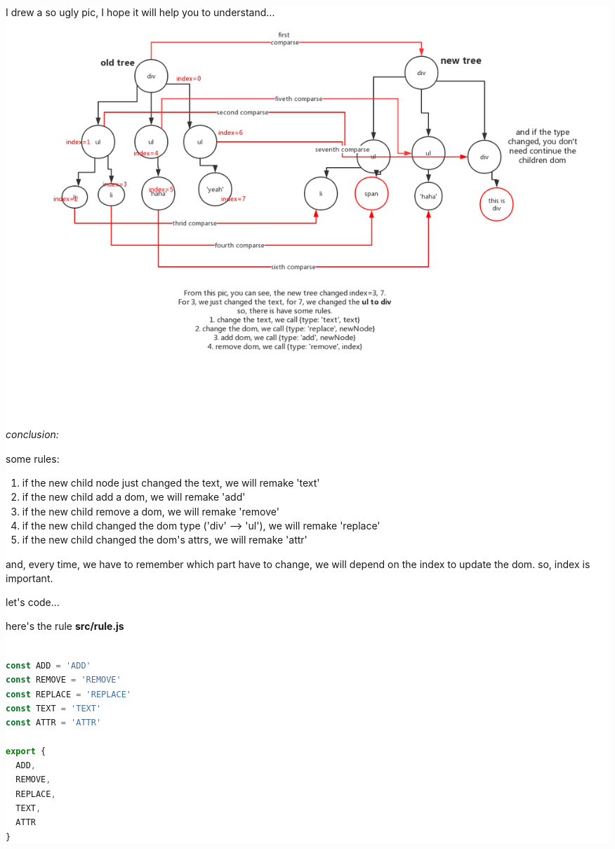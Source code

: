 I drew a so ugly pic, I hope it will help you to understand...
![3.png](/images/virtualDom/3.png)

*conclusion:*

some rules:
1. if the new child node just changed the text, we will remake 'text'
2. if the new child add a dom, we will remake 'add'
3. if the new child remove a dom, we will remake 'remove'
4. if the new child changed the dom type ('div' --> 'ul'), we will remake 'replace'
5. if the new child changed the dom's attrs, we will remake 'attr'

and, every time, we have to remember which part have to change, we will depend on the index to update the dom.
so, index is important.


let's code...

here's the rule
**src/rule.js**
```js

const ADD = 'ADD'
const REMOVE = 'REMOVE'
const REPLACE = 'REPLACE'
const TEXT = 'TEXT'
const ATTR = 'ATTR'

export {
  ADD,
  REMOVE,
  REPLACE,
  TEXT,
  ATTR
}
```
